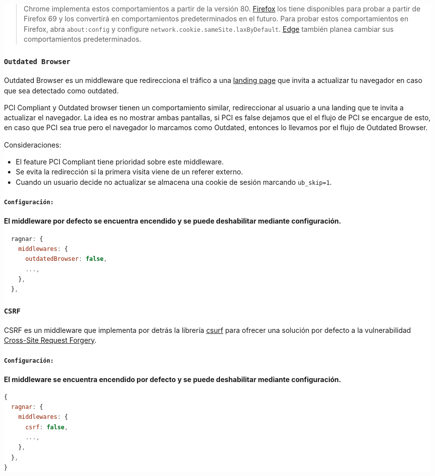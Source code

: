 > Chrome implementa estos comportamientos a partir de la versión 80. [Firefox](https://groups.google.com/d/msg/mozilla.dev.platform/nx2uP0CzA9k/BNVPWDHsAQAJ) los tiene disponibles para probar a partir de Firefox 69 y los convertirá en comportamientos predeterminados en el futuro. Para probar estos comportamientos en Firefox, abra `about:config` y configure `network.cookie.sameSite.laxByDefault`. [Edge](https://groups.google.com/a/chromium.org/d/msg/blink-dev/AknSSyQTGYs/8lMmI5DwEAAJ) también planea cambiar sus comportamientos predeterminados.

### `Outdated Browser`

Outdated Browser es un middleware que redirecciona el tráfico a una [landing page](https://www.mercadolibre.com.ar/sentry/update-browser) que invita a actualizar tu navegador en caso que sea detectado como outdated.

PCI Compliant y Outdated browser tienen un comportamiento similar, redireccionar al usuario a una landing que te invita a actualizar el navegador. La idea es no mostrar ambas pantallas, si PCI es false dejamos que el el flujo de PCI se encargue de esto, en caso que PCI sea true pero el navegador lo marcamos como Outdated, entonces lo llevamos por el flujo de Outdated Browser.

Consideraciones:
- El feature PCI Compliant tiene prioridad sobre este middleware.
- Se evita la redirección si la primera visita viene de un referer externo.
- Cuando un usuario decide no actualizar se almacena una cookie de sesión marcando `ub_skip=1`.

#### `Configuración:`
**El middleware por defecto se encuentra encendido y se puede deshabilitar mediante configuración.**

```js
  ragnar: {
    middlewares: {
      outdatedBrowser: false,
      ...,
    },
  },
```

### `CSRF`

CSRF es un middleware que implementa por detrás la librería [csurf](https://github.com/expressjs/csurf) para ofrecer una solución por defecto a la vulnerabilidad [Cross-Site Request Forgery](https://portswigger.net/web-security/csrf).

#### `Configuración:`
**El middleware se encuentra encendido por defecto y se puede deshabilitar mediante configuración.**

```js
{
  ragnar: {
    middlewares: {
      csrf: false,
      ...,
    },
  },
}
```
